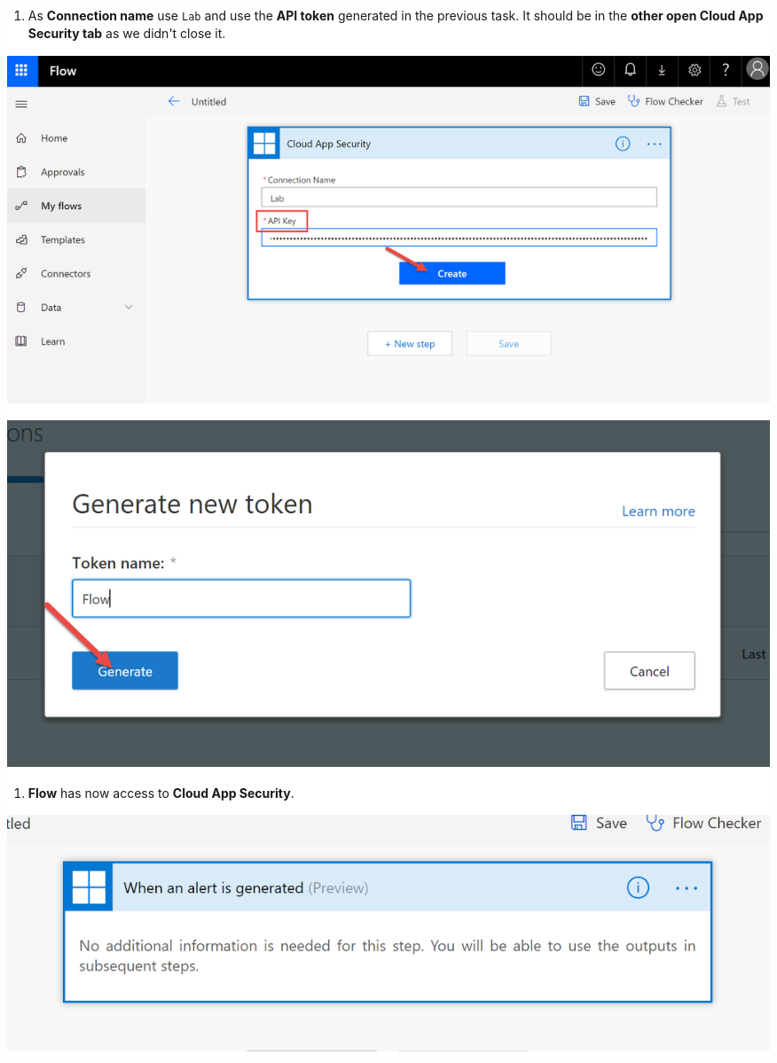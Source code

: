 1. As **Connection name** use ```Lab``` and use the **API token** generated in the previous task. It should be in the **other open Cloud App Security tab** as we didn't close it.

  ![Pic_MCAS](Media/flow10.png)

  ![Pic_MCAS](Media/flow9.png)

1. **Flow** has now access to **Cloud App Security**.

  ![Pic_MCAS](Media/flow11.png)
